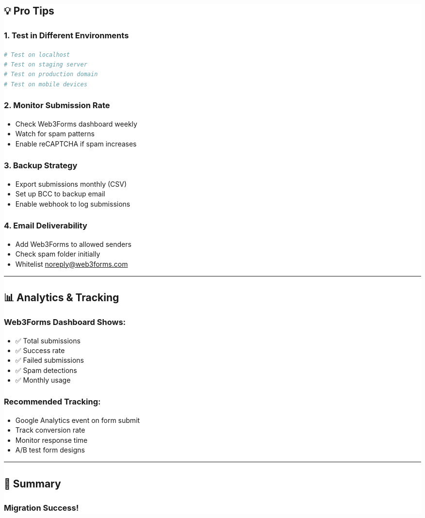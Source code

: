 
## 💡 Pro Tips

### 1. Test in Different Environments
```bash
# Test on localhost
# Test on staging server
# Test on production domain
# Test on mobile devices
```

### 2. Monitor Submission Rate
- Check Web3Forms dashboard weekly
- Watch for spam patterns
- Enable reCAPTCHA if spam increases

### 3. Backup Strategy
- Export submissions monthly (CSV)
- Set up BCC to backup email
- Enable webhook to log submissions

### 4. Email Deliverability
- Add Web3Forms to allowed senders
- Check spam folder initially
- Whitelist noreply@web3forms.com

---

## 📊 Analytics & Tracking

### Web3Forms Dashboard Shows:
- ✅ Total submissions
- ✅ Success rate
- ✅ Failed submissions
- ✅ Spam detections
- ✅ Monthly usage

### Recommended Tracking:
- Google Analytics event on form submit
- Track conversion rate
- Monitor response time
- A/B test form designs

---

## 🎉 Summary

### Migration Success! 
